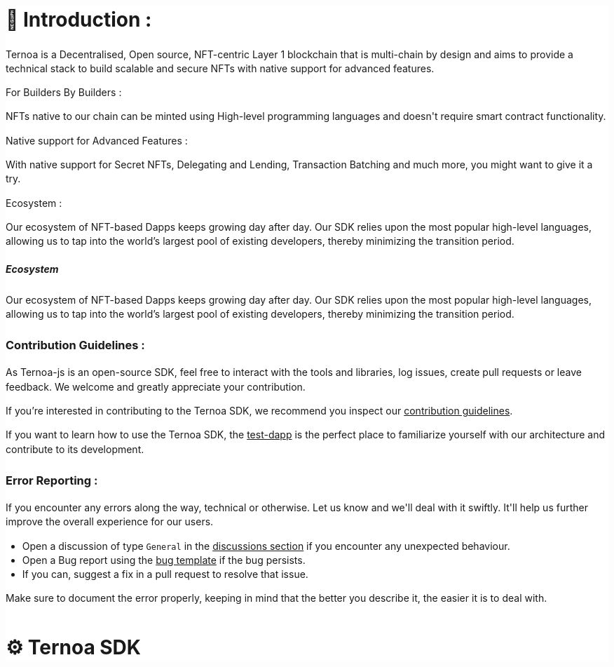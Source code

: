 # 🤔 Introduction :

Ternoa is a Decentralised, Open source, NFT-centric Layer 1 blockchain that is multi-chain by design and aims to provide a technical stack to build scalable and secure NFTs with native support for advanced features.

For Builders By Builders :

NFTs native to our chain can be minted using High-level programming languages and doesn't require smart contract functionality.

Native support for Advanced Features :

With native support for Secret NFTs, Delegating and Lending, Transaction Batching and much more, you might want to give it a try.

Ecosystem :

Our ecosystem of NFT-based Dapps keeps growing day after day. Our SDK relies upon the most popular high-level languages, allowing us to tap into the world’s largest pool of existing developers, thereby minimizing the transition period.

##### Ecosystem 
Our ecosystem of NFT-based Dapps keeps growing day after day. Our SDK relies upon the most popular high-level languages, allowing us to tap into the world’s largest pool of existing developers, thereby minimizing the transition period.

### Contribution Guidelines :

As Ternoa-js is an open-source SDK, feel free to interact with the tools and libraries, log issues, create pull requests or leave feedback. We welcome and greatly appreciate your contribution.

If you’re interested in contributing to the Ternoa SDK, we recommend you inspect our [contribution guidelines](https://github.com/capsule-corp-ternoa/ternoa-js/blob/main/CONTRIBUTING.md).

If you want to learn how to use the Ternoa SDK, the [test-dapp](https://github.com/capsule-corp-ternoa/ternoa-js-test-dapp) is the perfect place to familiarize yourself with our architecture and contribute to its development.

### Error Reporting :
If you encounter any errors along the way, technical or otherwise. Let us know and we'll deal with it swiftly. 
It'll help us further improve the overall experience for our users.

* Open a discussion of type `General` in the [discussions section](https://github.com/capsule-corp-ternoa/ternoa-js/discussions) if you encounter any unexpected behaviour.
* Open a Bug report using the [bug template](https://github.com/capsule-corp-ternoa/ternoa-js/issues/new/choose) if the bug persists.
* If you can, suggest a fix in a pull request to resolve that issue.

Make sure to document the error properly, keeping in mind that the better you describe it, the easier it is to deal with.

# ⚙️ Ternoa SDK
